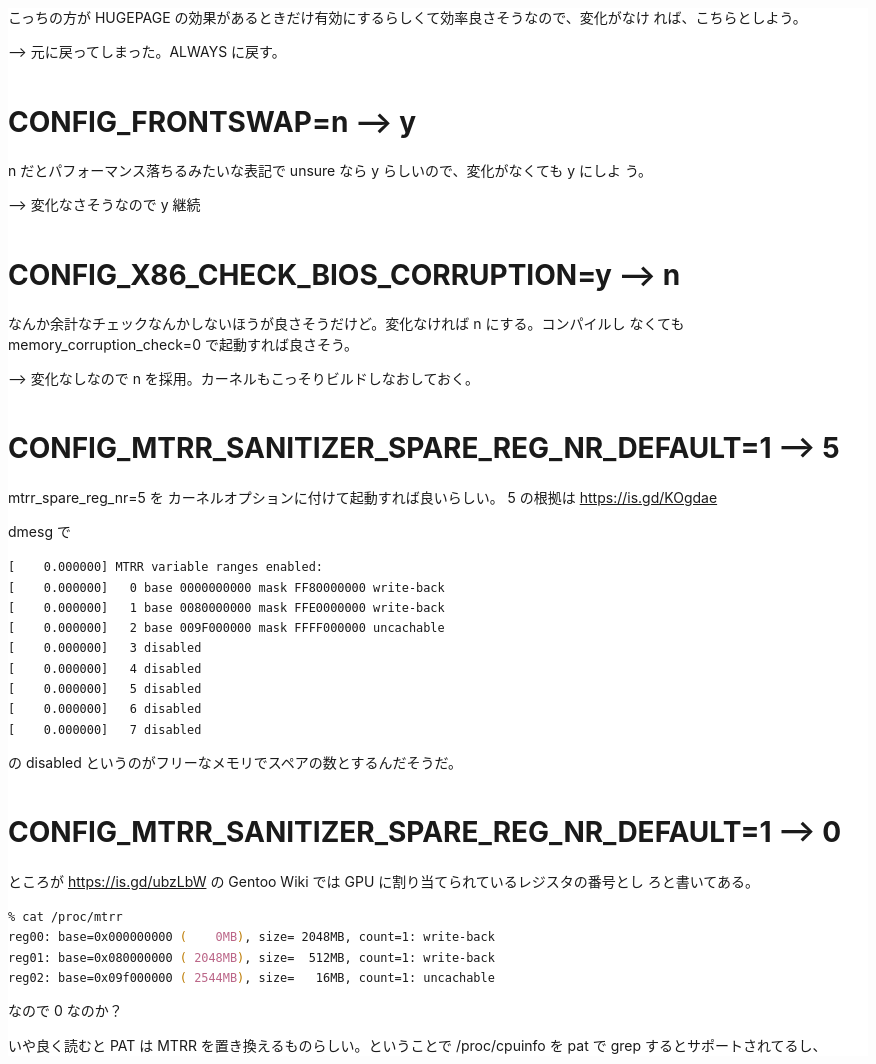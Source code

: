 こっちの方が HUGEPAGE の効果があるときだけ有効にするらしくて効率良さそうなので、変化がなけ
れば、こちらとしよう。

--> 元に戻ってしまった。ALWAYS に戻す。

# CONFIG_FRONTSWAP=n --> y

n だとパフォーマンス落ちるみたいな表記で unsure なら y らしいので、変化がなくても y にしよ
う。

--> 変化なさそうなので y 継続

# CONFIG_X86_CHECK_BIOS_CORRUPTION=y --> n

なんか余計なチェックなんかしないほうが良さそうだけど。変化なければ n にする。コンパイルし
なくても memory_corruption_check=0 で起動すれば良さそう。

--> 変化なしなので n を採用。カーネルもこっそりビルドしなおしておく。

# CONFIG_MTRR_SANITIZER_SPARE_REG_NR_DEFAULT=1 --> 5

mtrr_spare_reg_nr=5 を カーネルオプションに付けて起動すれば良いらしい。 5 の根拠は https://is.gd/KOgdae 

dmesg で 
```dmesg
[    0.000000] MTRR variable ranges enabled:
[    0.000000]   0 base 0000000000 mask FF80000000 write-back
[    0.000000]   1 base 0080000000 mask FFE0000000 write-back
[    0.000000]   2 base 009F000000 mask FFFF000000 uncachable
[    0.000000]   3 disabled
[    0.000000]   4 disabled
[    0.000000]   5 disabled
[    0.000000]   6 disabled
[    0.000000]   7 disabled
```

の disabled というのがフリーなメモリでスペアの数とするんだそうだ。

# CONFIG_MTRR_SANITIZER_SPARE_REG_NR_DEFAULT=1 --> 0

ところが https://is.gd/ubzLbW の Gentoo Wiki では GPU に割り当てられているレジスタの番号とし
ろと書いてある。

```zsh
% cat /proc/mtrr
reg00: base=0x000000000 (    0MB), size= 2048MB, count=1: write-back
reg01: base=0x080000000 ( 2048MB), size=  512MB, count=1: write-back
reg02: base=0x09f000000 ( 2544MB), size=   16MB, count=1: uncachable
```

なので 0 なのか？

いや良く読むと PAT は MTRR を置き換えるものらしい。ということで /proc/cpuinfo を pat で
grep するとサポートされてるし、

